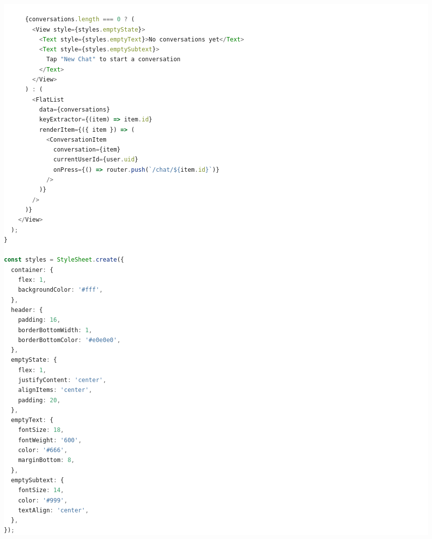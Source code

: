 ```typescript
      
      {conversations.length === 0 ? (
        <View style={styles.emptyState}>
          <Text style={styles.emptyText}>No conversations yet</Text>
          <Text style={styles.emptySubtext}>
            Tap "New Chat" to start a conversation
          </Text>
        </View>
      ) : (
        <FlatList
          data={conversations}
          keyExtractor={(item) => item.id}
          renderItem={({ item }) => (
            <ConversationItem
              conversation={item}
              currentUserId={user.uid}
              onPress={() => router.push(`/chat/${item.id}`)}
            />
          )}
        />
      )}
    </View>
  );
}

const styles = StyleSheet.create({
  container: {
    flex: 1,
    backgroundColor: '#fff',
  },
  header: {
    padding: 16,
    borderBottomWidth: 1,
    borderBottomColor: '#e0e0e0',
  },
  emptyState: {
    flex: 1,
    justifyContent: 'center',
    alignItems: 'center',
    padding: 20,
  },
  emptyText: {
    fontSize: 18,
    fontWeight: '600',
    color: '#666',
    marginBottom: 8,
  },
  emptySubtext: {
    fontSize: 14,
    color: '#999',
    textAlign: 'center',
  },
});
```
